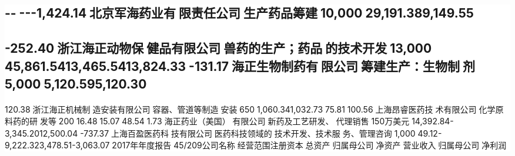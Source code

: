 --
---1,424.14
北京军海药业有
限责任公司
生产药品筹建
10,000
29,191.389,149.55
--
-252.40
浙江海正动物保
健品有限公司
兽药的生产；药品
的技术开发
13,000
45,861.5413,465.5413,824.33
-131.17
海正生物制药有
限公司
筹建生产：生物制
剂
5,000
5,120.595,120.30
--
120.38
浙江海正机械制
造安装有限公司
容器、管道等制造
安装
650
1,060.341,032.73
75.81
100.56
上海昂睿医药技
术有限公司
化学原料药的研
发等
200
16.48
15.07
48.54
1.73
海正药业（美国）
有限公司
新药及工艺研发、
代理销售
150万美元
14,392.84-3,345.2012,500.04
-737.37
上海百盈医药科
技有限公司
医药科技领域的
技术开发、技术服
务、管理咨询
1,000
49.12-9,222.323,478.51-3,063.07
2017年年度报告
45/209公司名称
经营范围注册资本
总资产
归属母公司
净资产
营业收入
归属母公司
净利润